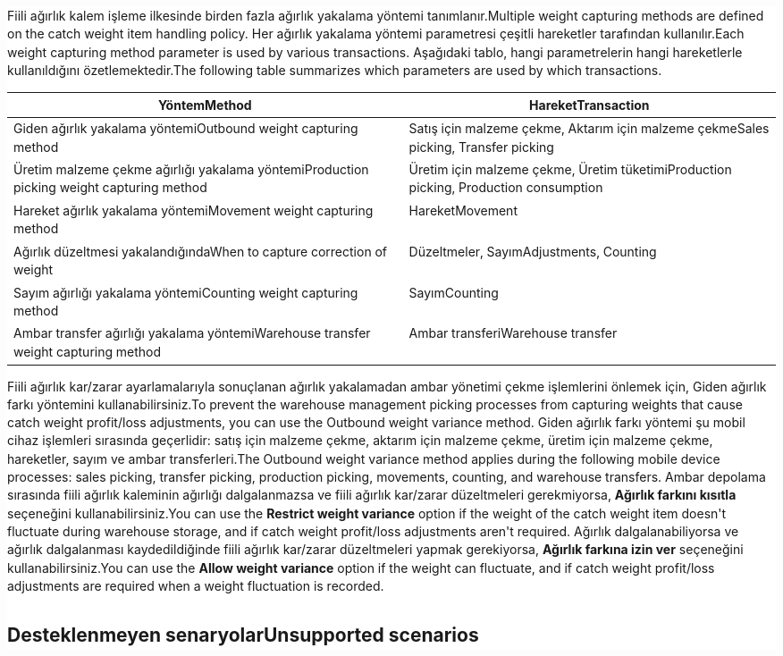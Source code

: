 <span data-ttu-id="086e7-191">Fiili ağırlık kalem işleme ilkesinde birden fazla ağırlık yakalama yöntemi tanımlanır.</span><span class="sxs-lookup"><span data-stu-id="086e7-191">Multiple weight capturing methods are defined on the catch weight item handling policy.</span></span> <span data-ttu-id="086e7-192">Her ağırlık yakalama yöntemi parametresi çeşitli hareketler tarafından kullanılır.</span><span class="sxs-lookup"><span data-stu-id="086e7-192">Each weight capturing method parameter is used by various transactions.</span></span> <span data-ttu-id="086e7-193">Aşağıdaki tablo, hangi parametrelerin hangi hareketlerle kullanıldığını özetlemektedir.</span><span class="sxs-lookup"><span data-stu-id="086e7-193">The following table summarizes which parameters are used by which transactions.</span></span>

| <span data-ttu-id="086e7-194">Yöntem</span><span class="sxs-lookup"><span data-stu-id="086e7-194">Method</span></span>                                     | <span data-ttu-id="086e7-195">Hareket</span><span class="sxs-lookup"><span data-stu-id="086e7-195">Transaction</span></span>                                |
|--------------------------------------------|--------------------------------------------|
| <span data-ttu-id="086e7-196">Giden ağırlık yakalama yöntemi</span><span class="sxs-lookup"><span data-stu-id="086e7-196">Outbound weight capturing method</span></span>           | <span data-ttu-id="086e7-197">Satış için malzeme çekme, Aktarım için malzeme çekme</span><span class="sxs-lookup"><span data-stu-id="086e7-197">Sales picking, Transfer picking</span></span>            |
| <span data-ttu-id="086e7-198">Üretim malzeme çekme ağırlığı yakalama yöntemi</span><span class="sxs-lookup"><span data-stu-id="086e7-198">Production picking weight capturing method</span></span> | <span data-ttu-id="086e7-199">Üretim için malzeme çekme, Üretim tüketimi</span><span class="sxs-lookup"><span data-stu-id="086e7-199">Production picking, Production consumption</span></span> |
| <span data-ttu-id="086e7-200">Hareket ağırlık yakalama yöntemi</span><span class="sxs-lookup"><span data-stu-id="086e7-200">Movement weight capturing method</span></span>           | <span data-ttu-id="086e7-201">Hareket</span><span class="sxs-lookup"><span data-stu-id="086e7-201">Movement</span></span>                                   |
| <span data-ttu-id="086e7-202">Ağırlık düzeltmesi yakalandığında</span><span class="sxs-lookup"><span data-stu-id="086e7-202">When to capture correction of weight</span></span>       | <span data-ttu-id="086e7-203">Düzeltmeler, Sayım</span><span class="sxs-lookup"><span data-stu-id="086e7-203">Adjustments, Counting</span></span>                      |
| <span data-ttu-id="086e7-204">Sayım ağırlığı yakalama yöntemi</span><span class="sxs-lookup"><span data-stu-id="086e7-204">Counting weight capturing method</span></span>           | <span data-ttu-id="086e7-205">Sayım</span><span class="sxs-lookup"><span data-stu-id="086e7-205">Counting</span></span>                                   |
| <span data-ttu-id="086e7-206">Ambar transfer ağırlığı yakalama yöntemi</span><span class="sxs-lookup"><span data-stu-id="086e7-206">Warehouse transfer weight capturing method</span></span> | <span data-ttu-id="086e7-207">Ambar transferi</span><span class="sxs-lookup"><span data-stu-id="086e7-207">Warehouse transfer</span></span>                         |

<span data-ttu-id="086e7-208">Fiili ağırlık kar/zarar ayarlamalarıyla sonuçlanan ağırlık yakalamadan ambar yönetimi çekme işlemlerini önlemek için, Giden ağırlık farkı yöntemini kullanabilirsiniz.</span><span class="sxs-lookup"><span data-stu-id="086e7-208">To prevent the warehouse management picking processes from capturing weights that cause catch weight profit/loss adjustments, you can use the Outbound weight variance method.</span></span> <span data-ttu-id="086e7-209">Giden ağırlık farkı yöntemi şu mobil cihaz işlemleri sırasında geçerlidir: satış için malzeme çekme, aktarım için malzeme çekme, üretim için malzeme çekme, hareketler, sayım ve ambar transferleri.</span><span class="sxs-lookup"><span data-stu-id="086e7-209">The Outbound weight variance method applies during the following mobile device processes: sales picking, transfer picking, production picking, movements, counting, and warehouse transfers.</span></span> <span data-ttu-id="086e7-210">Ambar depolama sırasında fiili ağırlık kaleminin ağırlığı dalgalanmazsa ve fiili ağırlık kar/zarar düzeltmeleri gerekmiyorsa, **Ağırlık farkını kısıtla** seçeneğini kullanabilirsiniz.</span><span class="sxs-lookup"><span data-stu-id="086e7-210">You can use the **Restrict weight variance** option if the weight of the catch weight item doesn't fluctuate during warehouse storage, and if catch weight profit/loss adjustments aren't required.</span></span> <span data-ttu-id="086e7-211">Ağırlık dalgalanabiliyorsa ve ağırlık dalgalanması kaydedildiğinde fiili ağırlık kar/zarar düzeltmeleri yapmak gerekiyorsa, **Ağırlık farkına izin ver** seçeneğini kullanabilirsiniz.</span><span class="sxs-lookup"><span data-stu-id="086e7-211">You can use the **Allow weight variance** option if the weight can fluctuate, and if catch weight profit/loss adjustments are required when a weight fluctuation is recorded.</span></span>

## <a name="unsupported-scenarios"></a><span data-ttu-id="086e7-212">Desteklenmeyen senaryolar</span><span class="sxs-lookup"><span data-stu-id="086e7-212">Unsupported scenarios</span></span>
